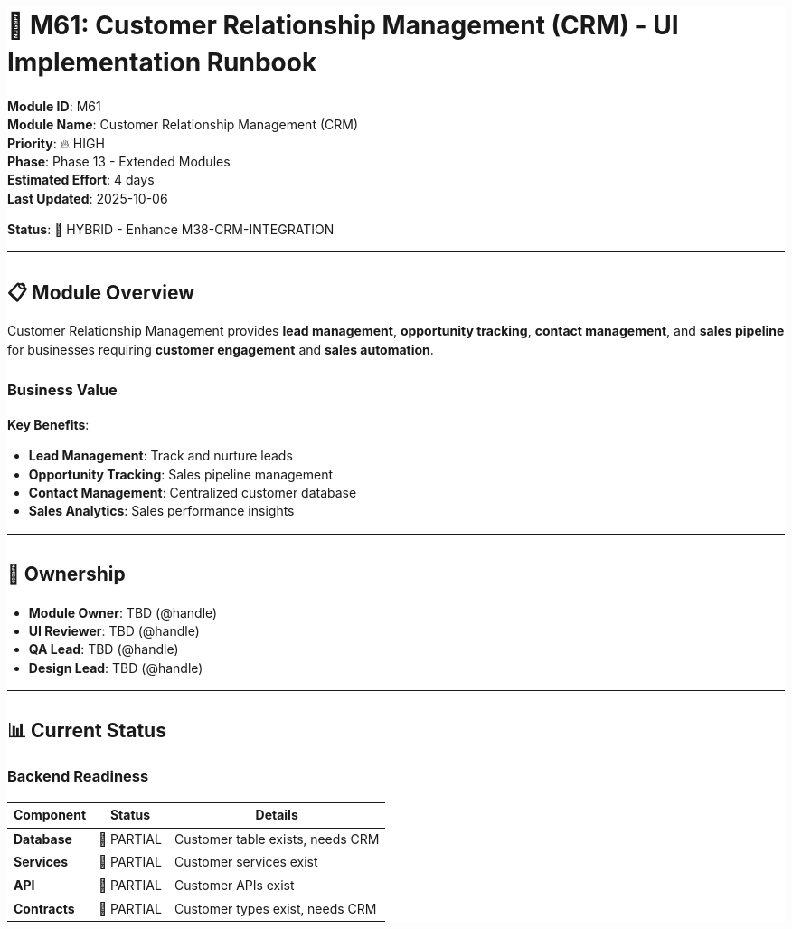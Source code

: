 # 🎯 M61: Customer Relationship Management (CRM) - UI Implementation Runbook

**Module ID**: M61  
**Module Name**: Customer Relationship Management (CRM)  
**Priority**: 🔥 HIGH  
**Phase**: Phase 13 - Extended Modules  
**Estimated Effort**: 4 days  
**Last Updated**: 2025-10-06

**Status**: 🔄 HYBRID - Enhance M38-CRM-INTEGRATION

---

## 📋 Module Overview

Customer Relationship Management provides **lead management**, **opportunity tracking**, **contact management**, and **sales pipeline** for businesses requiring **customer engagement** and **sales automation**.

### Business Value

**Key Benefits**:

- **Lead Management**: Track and nurture leads
- **Opportunity Tracking**: Sales pipeline management
- **Contact Management**: Centralized customer database
- **Sales Analytics**: Sales performance insights

---

## 👥 Ownership

- **Module Owner**: TBD (@handle)
- **UI Reviewer**: TBD (@handle)
- **QA Lead**: TBD (@handle)
- **Design Lead**: TBD (@handle)

---

## 📊 Current Status

### Backend Readiness

| Component     | Status     | Details                          |
| ------------- | ---------- | -------------------------------- |
| **Database**  | 🔄 PARTIAL | Customer table exists, needs CRM |
| **Services**  | 🔄 PARTIAL | Customer services exist          |
| **API**       | 🔄 PARTIAL | Customer APIs exist              |
| **Contracts** | 🔄 PARTIAL | Customer types exist, needs CRM  |

